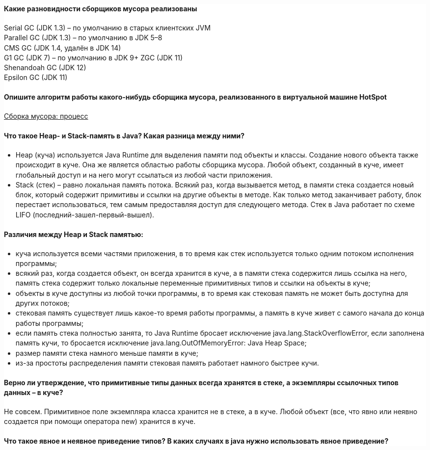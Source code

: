 
#### Какие разновидности сборщиков мусора реализованы

Serial GC (JDK 1.3) – по умолчанию в старых клиентских JVM  
Parallel GC (JDK 1.3) – по умолчанию в JDK 5–8  
CMS GC (JDK 1.4, удалён в JDK 14)  
G1 GC (JDK 7) – по умолчанию в JDK 9+
ZGC (JDK 11)  
Shenandoah GC (JDK 12)  
Epsilon GC (JDK 11)

#### Опишите алгоритм работы какого-нибудь сборщика мусора, реализованного в виртуальной машине HotSpot

[Сборка мусора: процесс](../../../_inforage/Java/Core/guts/gc/Garbage%20Collector.md#Сборка%20мусора%20процесс)

#### Что такое Heap- и Stack-память в Java? Какая разница между ними?

- Heap (куча) используется Java Runtime для выделения памяти под объекты и классы. Создание нового объекта также происходит в куче. Она же является областью работы сборщика мусора. Любой объект, созданный в куче, имеет глобальный доступ и на него могут ссылаться из любой части приложения.
- Stack (стек) – равно локальная память потока. Всякий раз, когда вызывается метод, в памяти стека создается новый блок, который содержит примитивы и ссылки на другие объекты в методе. Как только метод заканчивает работу, блок перестает использоваться, тем самым предоставляя доступ для следующего метода. Стек в Java работает по схеме LIFO (последний-зашел-первый-вышел).

#### Различия между Heap и Stack памятью:

- куча используется всеми частями приложения, в то время как стек используется
только одним потоком исполнения программы;
- всякий раз, когда создается объект, он всегда хранится в куче, а в памяти стека
содержится лишь ссылка на него, память стека содержит только локальные
переменные примитивных типов и ссылки на объекты в куче;
- объекты в куче доступны из любой точки программы, в то время как стековая память
не может быть доступна для других потоков;
- стековая память существует лишь какое-то время работы программы, а память в куче
живет с самого начала до конца работы программы;
- если память стека полностью занята, то Java Runtime бросает исключение
java.lang.StackOverflowError, если заполнена память кучи, то бросается исключение
java.lang.OutOfMemoryError: Java Heap Space;
- размер памяти стека намного меньше памяти в куче;
- из-за простоты распределения памяти стековая память работает намного быстрее
кучи.

#### Верно ли утверждение, что примитивные типы данных всегда хранятся в стеке, а экземпляры ссылочных типов данных – в куче?

Не совсем. Примитивное поле экземпляра класса хранится не в стеке, а в куче. Любой
объект (все, что явно или неявно создается при помощи оператора new) хранится в куче.

#### Что такое явное и неявное приведение типов? В каких случаях в java нужно использовать явное приведение?
